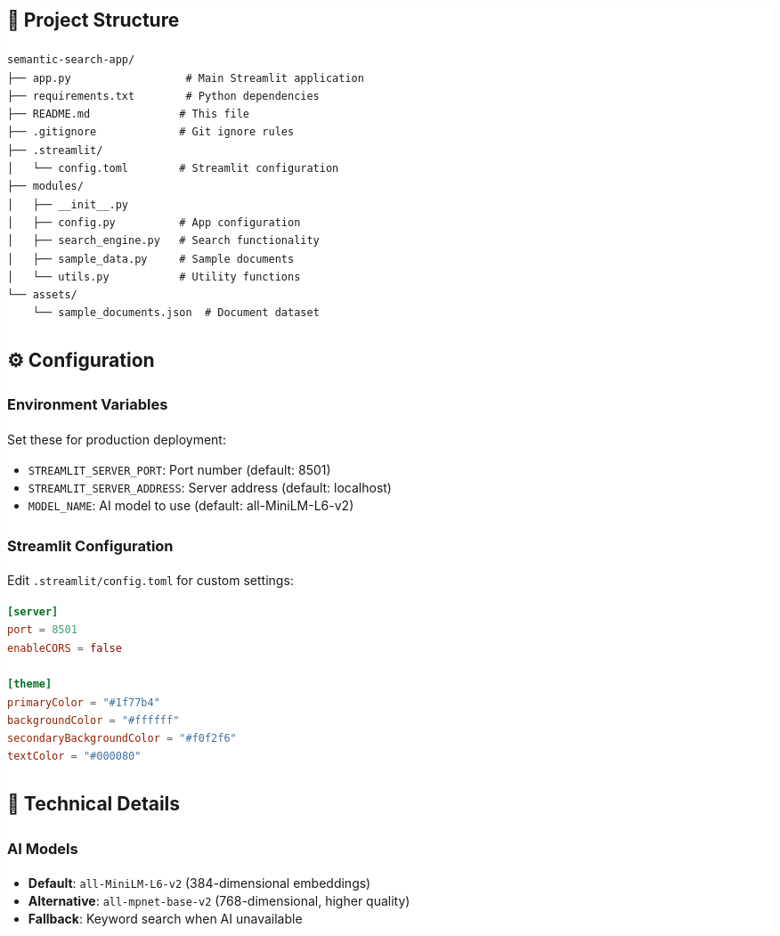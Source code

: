 ## 📁 Project Structure

```
semantic-search-app/
├── app.py                  # Main Streamlit application
├── requirements.txt        # Python dependencies
├── README.md              # This file
├── .gitignore             # Git ignore rules
├── .streamlit/
│   └── config.toml        # Streamlit configuration
├── modules/
│   ├── __init__.py
│   ├── config.py          # App configuration
│   ├── search_engine.py   # Search functionality
│   ├── sample_data.py     # Sample documents
│   └── utils.py           # Utility functions
└── assets/
    └── sample_documents.json  # Document dataset
```

## ⚙️ Configuration

### Environment Variables
Set these for production deployment:

- `STREAMLIT_SERVER_PORT`: Port number (default: 8501)
- `STREAMLIT_SERVER_ADDRESS`: Server address (default: localhost)
- `MODEL_NAME`: AI model to use (default: all-MiniLM-L6-v2)

### Streamlit Configuration
Edit `.streamlit/config.toml` for custom settings:

```toml
[server]
port = 8501
enableCORS = false

[theme]
primaryColor = "#1f77b4"
backgroundColor = "#ffffff"
secondaryBackgroundColor = "#f0f2f6"
textColor = "#000080"
```

## 🔧 Technical Details

### AI Models
- **Default**: `all-MiniLM-L6-v2` (384-dimensional embeddings)
- **Alternative**: `all-mpnet-base-v2` (768-dimensional, higher quality)
- **Fallback**: Keyword search when AI unavailable
